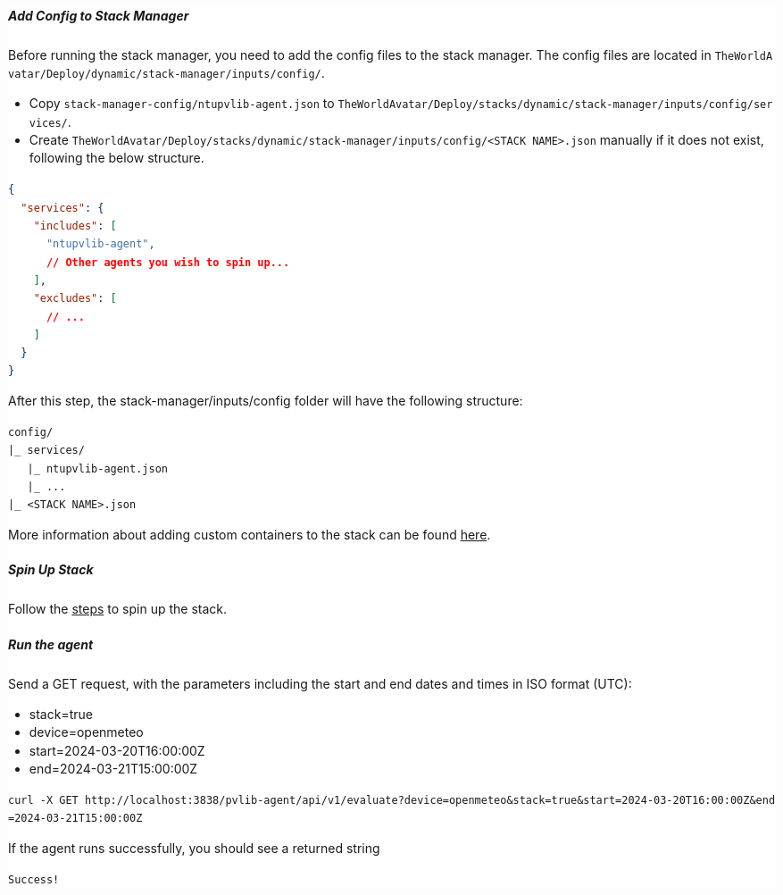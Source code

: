 
##### Add Config to Stack Manager
Before running the stack manager, you need to add the config files to the stack manager. The config files are located in `TheWorldAvatar/Deploy/dynamic/stack-manager/inputs/config/`.
- Copy `stack-manager-config/ntupvlib-agent.json` to `TheWorldAvatar/Deploy/stacks/dynamic/stack-manager/inputs/config/services/`.
- Create `TheWorldAvatar/Deploy/stacks/dynamic/stack-manager/inputs/config/<STACK NAME>.json` manually if it does not exist, following the below structure.
```json
{
  "services": {
    "includes": [
      "ntupvlib-agent",
      // Other agents you wish to spin up...
    ],
    "excludes": [
      // ...
    ]
  }
}
```

After this step, the stack-manager/inputs/config folder will have the following structure:
```
config/
|_ services/
   |_ ntupvlib-agent.json
   |_ ...
|_ <STACK NAME>.json
```
More information about adding custom containers to the stack can be found [here](https://github.com/cambridge-cares/TheWorldAvatar/tree/main/Deploy/stacks/dynamic/stack-manager#adding-custom-containers).

##### Spin Up Stack
Follow the [steps](https://github.com/cambridge-cares/TheWorldAvatar/tree/main/Deploy/stacks/dynamic/stack-manager#spinning-up-a-stack) to spin up the stack.

##### Run the agent

Send a GET request, with the parameters including the start and end dates and times in ISO format (UTC):
- stack=true
- device=openmeteo
- start=2024-03-20T16:00:00Z
- end=2024-03-21T15:00:00Z

```
curl -X GET http://localhost:3838/pvlib-agent/api/v1/evaluate?device=openmeteo&stack=true&start=2024-03-20T16:00:00Z&end=2024-03-21T15:00:00Z
```

If the agent runs successfully, you should see a returned string
```
Success!
```